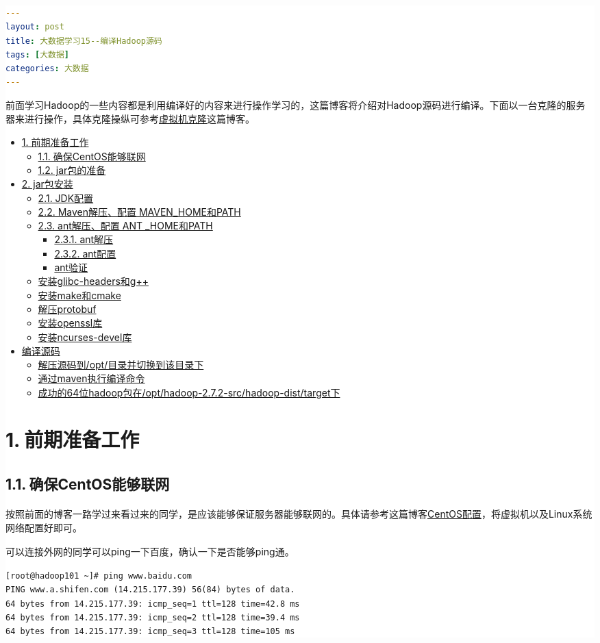 ```yaml
---
layout: post
title: 大数据学习15--编译Hadoop源码
tags: [大数据]
categories: 大数据
---
```


前面学习Hadoop的一些内容都是利用编译好的内容来进行操作学习的，这篇博客将介绍对Hadoop源码进行编译。下面以一台克隆的服务器来进行操作，具体克隆操纵可参考[虚拟机克隆](https://zoharandroid.github.io/2019-12-06-%E5%A4%A7%E6%95%B0%E6%8D%AE%E5%AD%A6%E4%B9%A03-%E8%99%9A%E6%8B%9F%E6%9C%BA%E5%85%8B%E9%9A%86/)这篇博客。



- [1. 前期准备工作](#1-前期准备工作)
  - [1.1. 确保CentOS能够联网](#11-确保centos能够联网)
  - [1.2. jar包的准备](#12-jar包的准备)
- [2. jar包安装](#2-jar包安装)
  - [2.1. JDK配置](#21-jdk配置)
  - [2.2. Maven解压、配置  MAVEN_HOME和PATH](#22-maven解压配置-maven_home和path)
  - [2.3. ant解压、配置  ANT _HOME和PATH](#23-ant解压配置-ant-_home和path)
    - [2.3.1. ant解压](#231-ant解压)
    - [2.3.2. ant配置](#232-ant配置)
    - [ant验证](#ant验证)
  - [安装glibc-headers和g++](#安装glibc-headers和g)
  - [安装make和cmake](#安装make和cmake)
  - [解压protobuf](#解压protobuf)
  - [安装openssl库](#安装openssl库)
  - [安装ncurses-devel库](#安装ncurses-devel库)
- [编译源码](#编译源码)
  - [解压源码到/opt/目录并切换到该目录下](#解压源码到opt目录并切换到该目录下)
  - [通过maven执行编译命令](#通过maven执行编译命令)
  - [成功的64位hadoop包在/opt/hadoop-2.7.2-src/hadoop-dist/target下](#成功的64位hadoop包在opthadoop-272-srchadoop-disttarget下)



# 1. 前期准备工作

## 1.1. 确保CentOS能够联网

按照前面的博客一路学过来看过来的同学，是应该能够保证服务器能够联网的。具体请参考这篇博客[CentOS配置](/2019-12-05-大数据学习2-CentOS配置/)，将虚拟机以及Linux系统网络配置好即可。

可以连接外网的同学可以ping一下百度，确认一下是否能够ping通。

```
[root@hadoop101 ~]# ping www.baidu.com
PING www.a.shifen.com (14.215.177.39) 56(84) bytes of data.
64 bytes from 14.215.177.39: icmp_seq=1 ttl=128 time=42.8 ms
64 bytes from 14.215.177.39: icmp_seq=2 ttl=128 time=39.4 ms
64 bytes from 14.215.177.39: icmp_seq=3 ttl=128 time=105 ms
```

